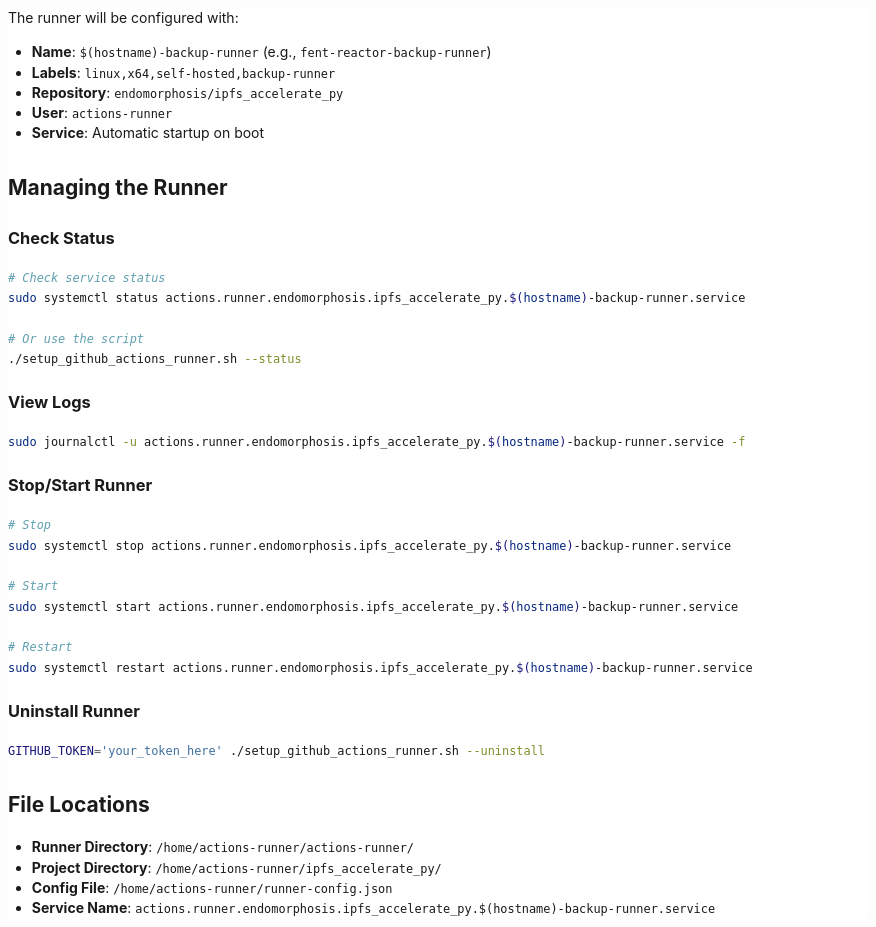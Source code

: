 The runner will be configured with:
- **Name**: `$(hostname)-backup-runner` (e.g., `fent-reactor-backup-runner`)
- **Labels**: `linux,x64,self-hosted,backup-runner`
- **Repository**: `endomorphosis/ipfs_accelerate_py`
- **User**: `actions-runner`
- **Service**: Automatic startup on boot

## Managing the Runner

### Check Status
```bash
# Check service status
sudo systemctl status actions.runner.endomorphosis.ipfs_accelerate_py.$(hostname)-backup-runner.service

# Or use the script
./setup_github_actions_runner.sh --status
```

### View Logs
```bash
sudo journalctl -u actions.runner.endomorphosis.ipfs_accelerate_py.$(hostname)-backup-runner.service -f
```

### Stop/Start Runner
```bash
# Stop
sudo systemctl stop actions.runner.endomorphosis.ipfs_accelerate_py.$(hostname)-backup-runner.service

# Start  
sudo systemctl start actions.runner.endomorphosis.ipfs_accelerate_py.$(hostname)-backup-runner.service

# Restart
sudo systemctl restart actions.runner.endomorphosis.ipfs_accelerate_py.$(hostname)-backup-runner.service
```

### Uninstall Runner
```bash
GITHUB_TOKEN='your_token_here' ./setup_github_actions_runner.sh --uninstall
```

## File Locations

- **Runner Directory**: `/home/actions-runner/actions-runner/`
- **Project Directory**: `/home/actions-runner/ipfs_accelerate_py/`
- **Config File**: `/home/actions-runner/runner-config.json`
- **Service Name**: `actions.runner.endomorphosis.ipfs_accelerate_py.$(hostname)-backup-runner.service`
